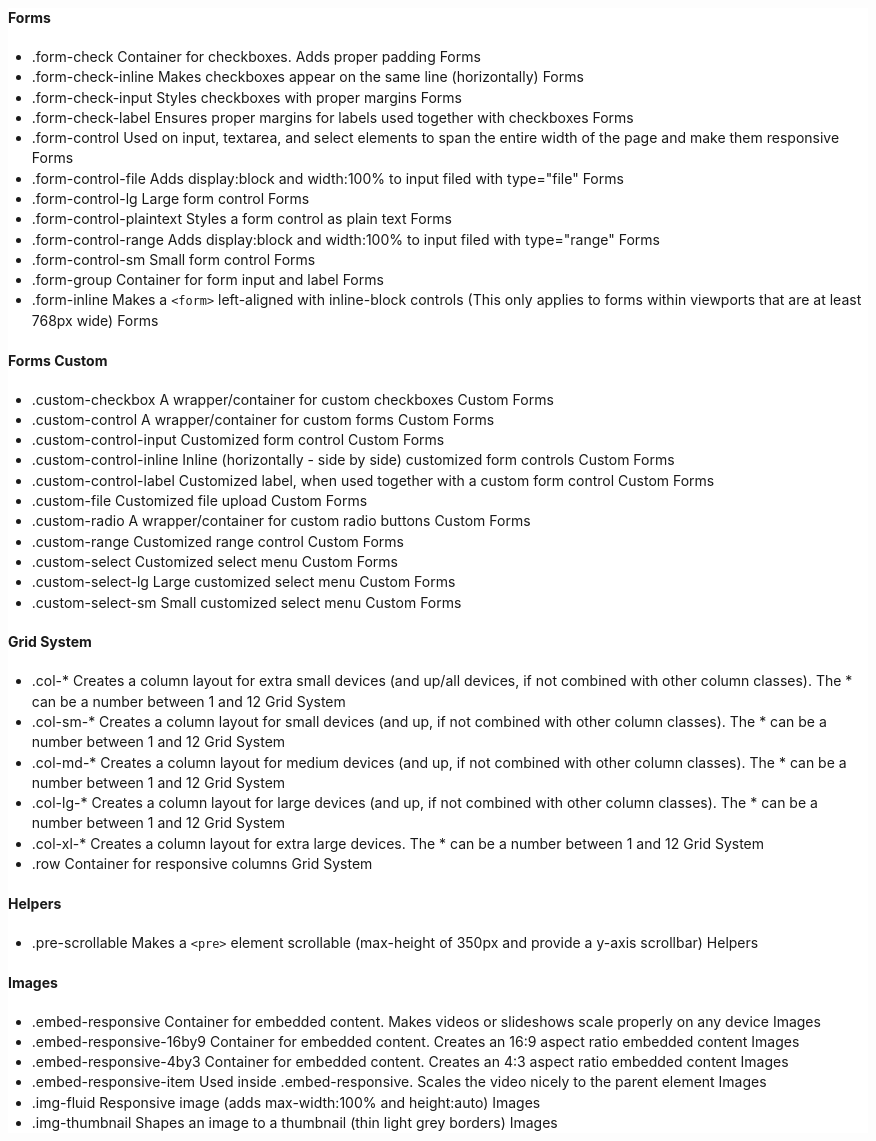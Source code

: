 #### Forms
  - .form-check	Container for checkboxes. Adds proper padding		Forms
  - .form-check-inline	Makes checkboxes appear on the same line (horizontally)		Forms
  - .form-check-input	Styles checkboxes with proper margins		Forms
  - .form-check-label	Ensures proper margins for labels used together with checkboxes		Forms
  - .form-control	Used on input, textarea, and select elements to span the entire width of the page and make them responsive		Forms
  - .form-control-file	Adds display:block and width:100% to input filed with type="file"		Forms
  - .form-control-lg	Large form control		Forms
  - .form-control-plaintext	Styles a form control as plain text		Forms
  - .form-control-range	Adds display:block and width:100% to input filed with type="range"		Forms
  - .form-control-sm	Small form control		Forms
  - .form-group	Container for form input and label		Forms
  - .form-inline	Makes a `<form>` left-aligned with inline-block controls (This only applies to forms within viewports that are at least 768px wide)		Forms

#### Forms Custom
  - .custom-checkbox	A wrapper/container for custom checkboxes		Custom Forms
  - .custom-control	A wrapper/container for custom forms		Custom Forms
  - .custom-control-input	Customized form control		Custom Forms
  - .custom-control-inline	Inline (horizontally - side by side) customized form controls		Custom Forms
  - .custom-control-label	Customized label, when used together with a custom form control		Custom Forms
  - .custom-file	Customized file upload		Custom Forms
  - .custom-radio	A wrapper/container for custom radio buttons		Custom Forms
  - .custom-range	Customized range control		Custom Forms
  - .custom-select	Customized select menu		Custom Forms
  - .custom-select-lg	Large customized select menu		Custom Forms
  - .custom-select-sm	Small customized select menu		Custom Forms

#### Grid System
  - .col-*	Creates a column layout for extra small devices (and up/all devices, if not combined with other column classes). The * can be a number between 1 and 12		Grid System
  - .col-sm-*	Creates a column layout for small devices (and up, if not combined with other column classes). The * can be a number between 1 and 12		Grid System
  - .col-md-*	Creates a column layout for medium devices (and up, if not combined with other column classes). The * can be a number between 1 and 12		Grid System
  - .col-lg-*	Creates a column layout for large devices (and up, if not combined with other column classes). The * can be a number between 1 and 12		Grid System
  - .col-xl-*	Creates a column layout for extra large devices. The * can be a number between 1 and 12		Grid System
  - .row	Container for responsive columns		Grid System
	
#### Helpers
  - .pre-scrollable	Makes a `<pre>` element scrollable (max-height of 350px and provide a y-axis scrollbar)		Helpers

#### Images
  - .embed-responsive	Container for embedded content. Makes videos or slideshows scale properly on any device		Images
  - .embed-responsive-16by9	Container for embedded content. Creates an 16:9 aspect ratio embedded content		Images
  - .embed-responsive-4by3	Container for embedded content. Creates an 4:3 aspect ratio embedded content		Images
  - .embed-responsive-item	Used inside .embed-responsive. Scales the video nicely to the parent element		Images
  - .img-fluid	Responsive image (adds max-width:100% and height:auto)		Images
  - .img-thumbnail	Shapes an image to a thumbnail (thin light grey borders)		Images
